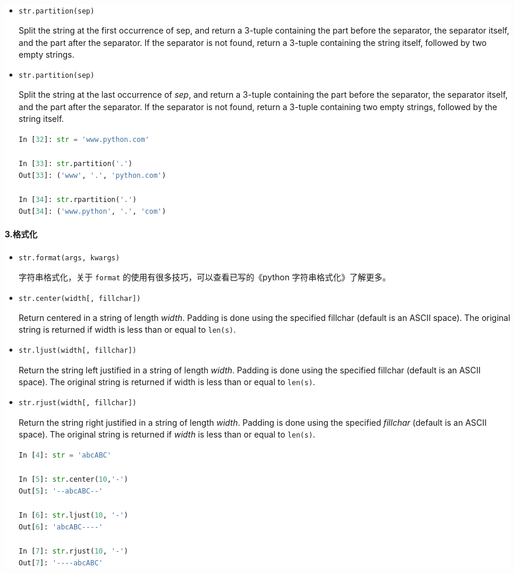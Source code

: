 * `str.partition(sep)`

  Split the string at the first occurrence of sep, and return a 3-tuple containing the part before the separator, the separator itself, and the part after the separator.  If the separator is not found, return a 3-tuple containing the string itself, followed by two empty strings.

* `str.partition(sep)`

  Split the string at the last occurrence of *sep*, and return a 3-tuple containing the part before the separator, the separator itself, and the part after the separator.  If the separator is not found, return a 3-tuple containing two empty strings, followed by the string itself.

  ```python
  In [32]: str = 'www.python.com'
  
  In [33]: str.partition('.')
  Out[33]: ('www', '.', 'python.com')
  
  In [34]: str.rpartition('.')
  Out[34]: ('www.python', '.', 'com')
  ```

#### 3.格式化

* `str.format(args, kwargs)`

  字符串格式化，关于 `format` 的使用有很多技巧，可以查看已写的《python 字符串格式化》了解更多。

* `str.center(width[, fillchar])`

  Return centered in a string of length *width*. Padding is done using the specified fillchar (default is an ASCII space). The original string is returned if width is less than or equal to `len(s)`.

* `str.ljust(width[, fillchar])`

  Return the string left justified in a string of length *width*. Padding is done using the specified fillchar (default is an ASCII space). The original string is returned if width is less than or equal to `len(s)`.

* `str.rjust(width[, fillchar])`

  Return the string right justified in a string of length *width*. Padding is done using the specified *fillchar* (default is an ASCII space). The original string is returned if *width* is less than or equal to `len(s)`.

  ```python
  In [4]: str = 'abcABC'
  
  In [5]: str.center(10,'-')
  Out[5]: '--abcABC--'
      
  In [6]: str.ljust(10, '-')
  Out[6]: 'abcABC----'
  
  In [7]: str.rjust(10, '-')
  Out[7]: '----abcABC'
  ```
